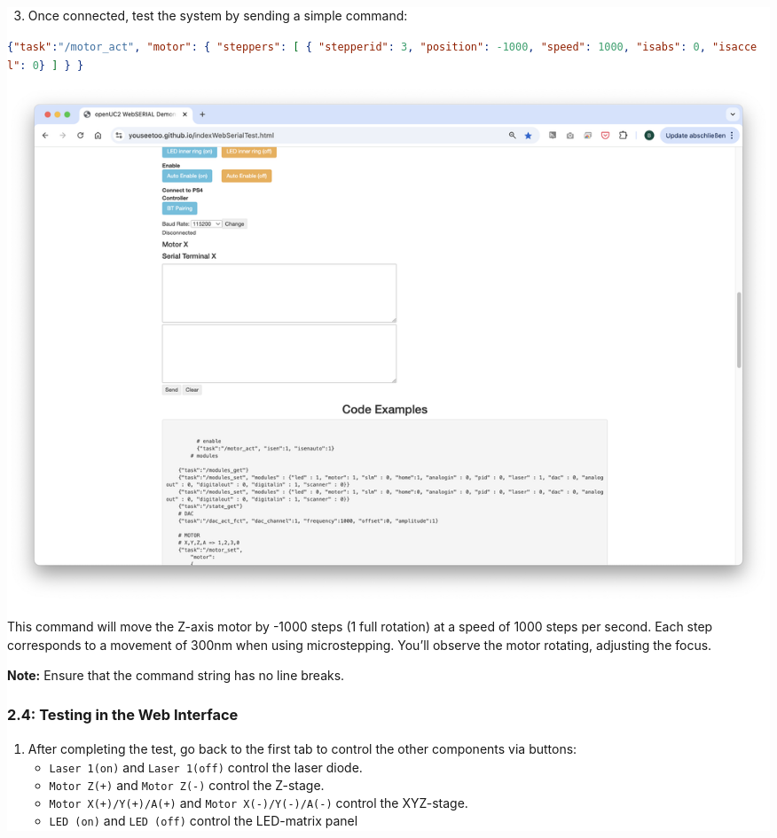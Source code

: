 3. Once connected, test the system by sending a simple command:

```json
{"task":"/motor_act", "motor": { "steppers": [ { "stepperid": 3, "position": -1000, "speed": 1000, "isabs": 0, "isaccel": 0} ] } }
```

![](./IMAGES/Electronics_Box_1.png)

This command will move the Z-axis motor by -1000 steps (1 full rotation) at a speed of 1000 steps per second. Each step corresponds to a movement of 300nm when using microstepping. You’ll observe the motor rotating, adjusting the focus.

**Note:** Ensure that the command string has no line breaks.



### 2.4: Testing in the Web Interface

1. After completing the test, go back to the first tab to control the other components via buttons:
   - `Laser 1(on)` and `Laser 1(off)` control the laser diode.
   - `Motor Z(+)` and `Motor Z(-)` control the Z-stage.
   - `Motor X(+)/Y(+)/A(+)` and `Motor X(-)/Y(-)/A(-)` control the XYZ-stage.
   - `LED (on)` and `LED (off)` control the LED-matrix panel
